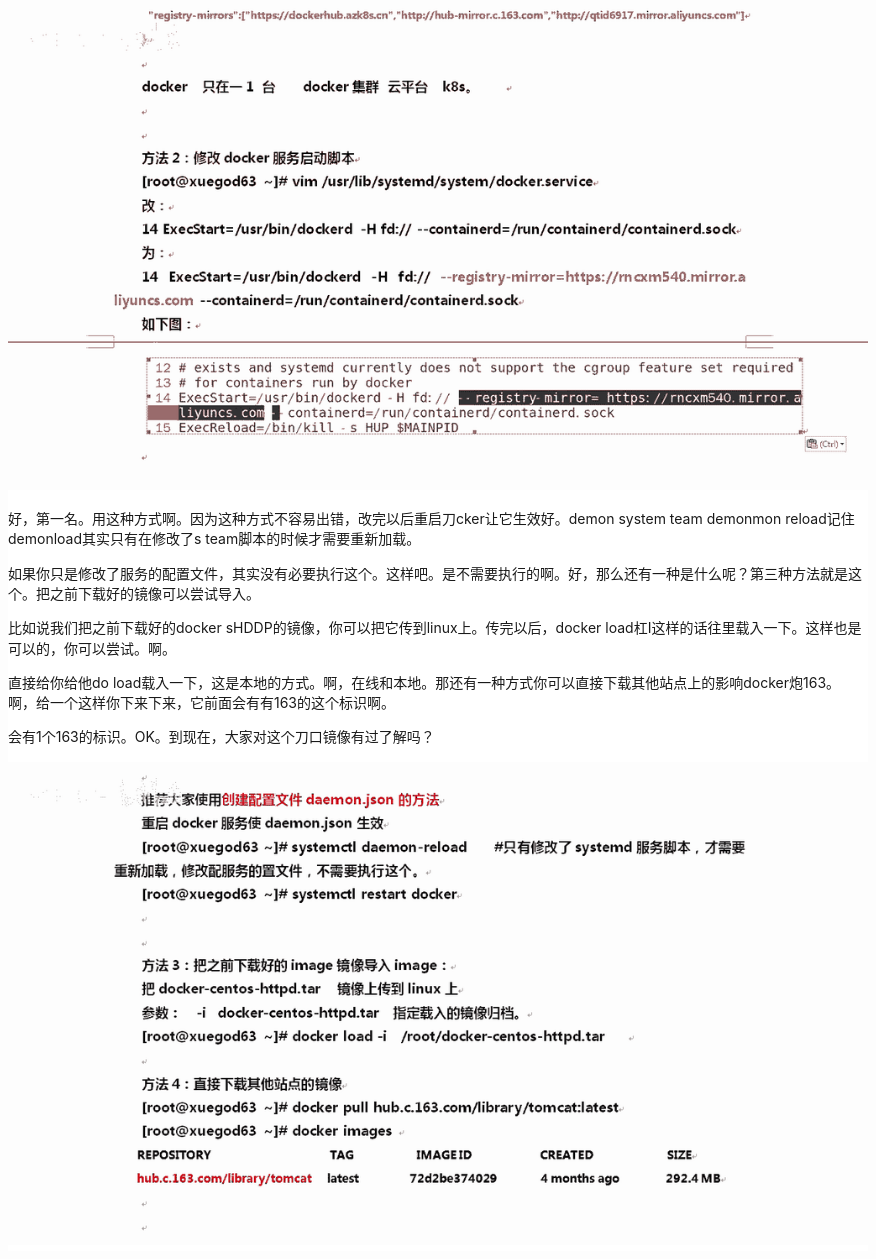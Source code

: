 ![](img/caece9282e17d3575bade97b23688958_56.png)

好，第一名。用这种方式啊。因为这种方式不容易出错，改完以后重启刀cker让它生效好。demon system team demonmon reload记住demonload其实只有在修改了s team脚本的时候才需要重新加载。

如果你只是修改了服务的配置文件，其实没有必要执行这个。这样吧。是不需要执行的啊。好，那么还有一种是什么呢？第三种方法就是这个。把之前下载好的镜像可以尝试导入。

比如说我们把之前下载好的docker sHDDP的镜像，你可以把它传到linux上。传完以后，docker load杠I这样的话往里载入一下。这样也是可以的，你可以尝试。啊。

直接给你给他do load载入一下，这是本地的方式。啊，在线和本地。那还有一种方式你可以直接下载其他站点上的影响docker炮163。啊，给一个这样你下来下来，它前面会有有163的这个标识啊。

会有1个163的标识。OK。到现在，大家对这个刀口镜像有过了解吗？

![](img/caece9282e17d3575bade97b23688958_58.png)
